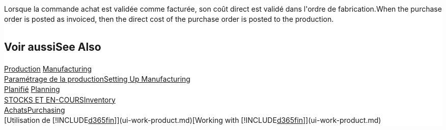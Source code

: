 <span data-ttu-id="3f7c8-179">Lorsque la commande achat est validée comme facturée, son coût direct est validé dans l'ordre de fabrication.</span><span class="sxs-lookup"><span data-stu-id="3f7c8-179">When the purchase order is posted as invoiced, then the direct cost of the purchase order is posted to the production.</span></span>  

## <a name="see-also"></a><span data-ttu-id="3f7c8-180">Voir aussi</span><span class="sxs-lookup"><span data-stu-id="3f7c8-180">See Also</span></span>  
<span data-ttu-id="3f7c8-181">[Production](production-manage-manufacturing.md)  </span><span class="sxs-lookup"><span data-stu-id="3f7c8-181">[Manufacturing](production-manage-manufacturing.md)  </span></span>  
[<span data-ttu-id="3f7c8-182">Paramétrage de la production</span><span class="sxs-lookup"><span data-stu-id="3f7c8-182">Setting Up Manufacturing</span></span>](production-configure-production-processes.md)  
<span data-ttu-id="3f7c8-183">[Planifié](production-planning.md)    </span><span class="sxs-lookup"><span data-stu-id="3f7c8-183">[Planning](production-planning.md)    </span></span>  
[<span data-ttu-id="3f7c8-184">STOCKS ET EN-COURS</span><span class="sxs-lookup"><span data-stu-id="3f7c8-184">Inventory</span></span>](inventory-manage-inventory.md)  
[<span data-ttu-id="3f7c8-185">Achats</span><span class="sxs-lookup"><span data-stu-id="3f7c8-185">Purchasing</span></span>](purchasing-manage-purchasing.md)  
<span data-ttu-id="3f7c8-186">[Utilisation de [!INCLUDE[d365fin](includes/d365fin_md.md)]](ui-work-product.md)</span><span class="sxs-lookup"><span data-stu-id="3f7c8-186">[Working with [!INCLUDE[d365fin](includes/d365fin_md.md)]](ui-work-product.md)</span></span>

